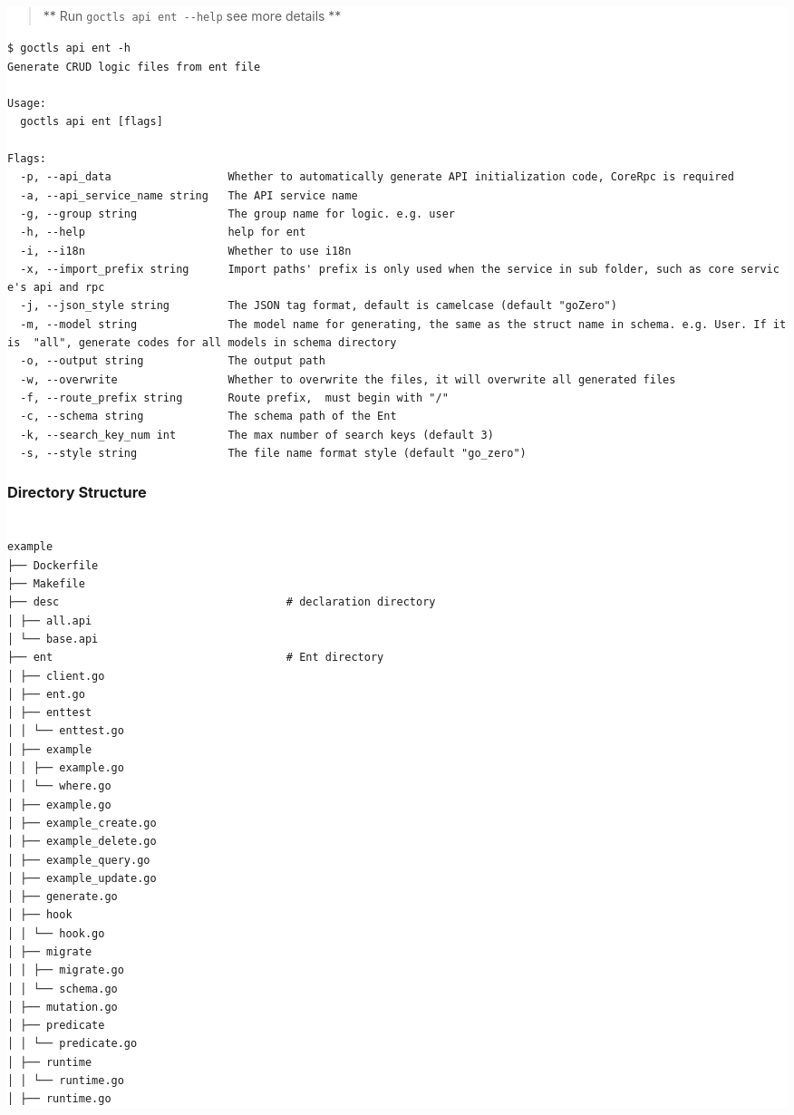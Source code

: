 > ** Run `goctls api ent --help` see more details **

```shell
$ goctls api ent -h
Generate CRUD logic files from ent file

Usage:
  goctls api ent [flags]

Flags:
  -p, --api_data                  Whether to automatically generate API initialization code, CoreRpc is required
  -a, --api_service_name string   The API service name
  -g, --group string              The group name for logic. e.g. user
  -h, --help                      help for ent
  -i, --i18n                      Whether to use i18n
  -x, --import_prefix string      Import paths' prefix is only used when the service in sub folder, such as core service's api and rpc
  -j, --json_style string         The JSON tag format, default is camelcase (default "goZero")
  -m, --model string              The model name for generating, the same as the struct name in schema. e.g. User. If it is  "all", generate codes for all models in schema directory
  -o, --output string             The output path
  -w, --overwrite                 Whether to overwrite the files, it will overwrite all generated files
  -f, --route_prefix string       Route prefix,  must begin with "/"
  -c, --schema string             The schema path of the Ent
  -k, --search_key_num int        The max number of search keys (default 3)
  -s, --style string              The file name format style (default "go_zero")
```

### Directory Structure

```text

example
├── Dockerfile
├── Makefile
├── desc                                   # declaration directory
│ ├── all.api
│ └── base.api
├── ent                                    # Ent directory
│ ├── client.go
│ ├── ent.go
│ ├── enttest
│ │ └── enttest.go
│ ├── example
│ │ ├── example.go
│ │ └── where.go
│ ├── example.go
│ ├── example_create.go
│ ├── example_delete.go
│ ├── example_query.go
│ ├── example_update.go
│ ├── generate.go
│ ├── hook
│ │ └── hook.go
│ ├── migrate
│ │ ├── migrate.go
│ │ └── schema.go
│ ├── mutation.go
│ ├── predicate
│ │ └── predicate.go
│ ├── runtime
│ │ └── runtime.go
│ ├── runtime.go
```